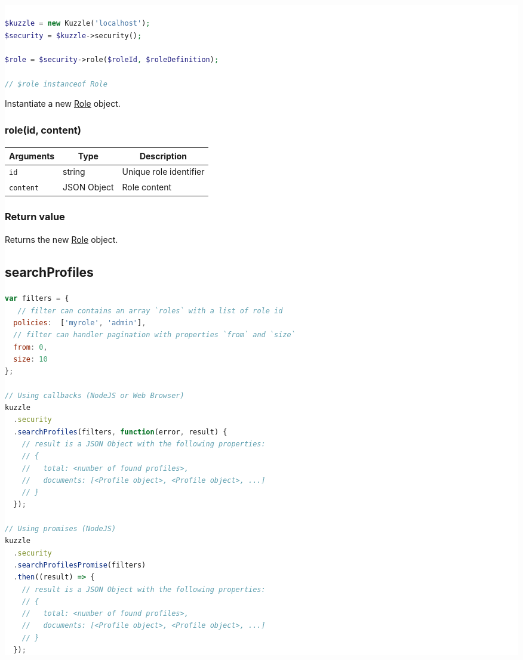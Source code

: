 ```php

$kuzzle = new Kuzzle('localhost');
$security = $kuzzle->security();

$role = $security->role($roleId, $roleDefinition);

// $role instanceof Role
```

Instantiate a new [Role](#role) object.

### role(id, content)

| Arguments | Type | Description |
|---------------|---------|----------------------------------------|
| ``id`` | string | Unique role identifier |
| ``content`` | JSON Object | Role content |

### Return value

Returns the new [Role](#role) object.


## searchProfiles

```js
var filters = {
   // filter can contains an array `roles` with a list of role id
  policies:  ['myrole', 'admin'],
  // filter can handler pagination with properties `from` and `size`
  from: 0,
  size: 10
};

// Using callbacks (NodeJS or Web Browser)
kuzzle
  .security
  .searchProfiles(filters, function(error, result) {
    // result is a JSON Object with the following properties:
    // {
    //   total: <number of found profiles>,
    //   documents: [<Profile object>, <Profile object>, ...]
    // }
  });

// Using promises (NodeJS)
kuzzle
  .security
  .searchProfilesPromise(filters)
  .then((result) => {
    // result is a JSON Object with the following properties:
    // {
    //   total: <number of found profiles>,
    //   documents: [<Profile object>, <Profile object>, ...]
    // }
  });
```
